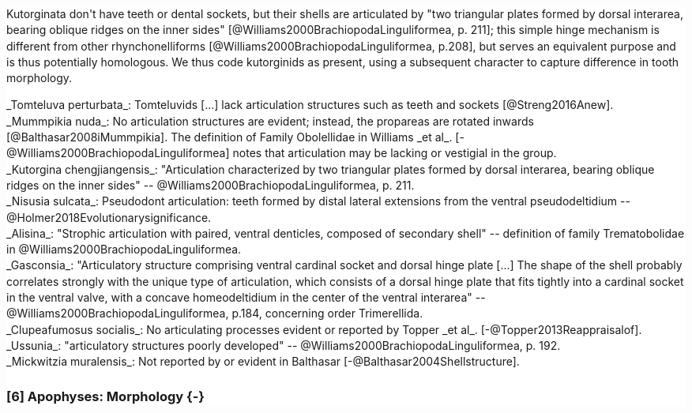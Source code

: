 Kutorginata don't have teeth or dental sockets, but their shells are articulated by "two triangular plates formed by dorsal interarea, bearing oblique ridges on the inner sides" [@Williams2000BrachiopodaLinguliformea, p. 211]; this simple hinge mechanism is different from other rhynchonelliforms [@Williams2000BrachiopodaLinguliformea, p.208], but serves an equivalent purpose and is thus potentially homologous.  We thus code kutorginids as present, using a subsequent character to capture difference in tooth morphology.   
  
 <div class='state-note'>_Tomteluva perturbata_: Tomteluvids [...] lack articulation structures such as teeth and sockets [@Streng2016Anew].</div>  
  
 <div class='state-note'>_Mummpikia nuda_: No articulation structures are evident; instead, the propareas are rotated inwards [@Balthasar2008iMummpikia].  The definition of Family Obolellidae in Williams _et al_. [-@Williams2000BrachiopodaLinguliformea] notes that articulation may be lacking or vestigial in the group.</div>  
  
 <div class='state-note'>_Kutorgina chengjiangensis_: "Articulation characterized by two triangular plates formed by dorsal interarea, bearing oblique ridges on the inner sides" -- @Williams2000BrachiopodaLinguliformea, p. 211.</div>  
  
 <div class='state-note'>_Nisusia sulcata_: Pseudodont articulation: teeth formed by distal lateral extensions from the ventral pseudodeltidium -- @Holmer2018Evolutionarysignificance.</div>  
  
 <div class='state-note'>_Alisina_: "Strophic articulation with paired, ventral denticles, composed of secondary shell" -- definition of family Trematobolidae in @Williams2000BrachiopodaLinguliformea.</div>  
  
 <div class='state-note'>_Gasconsia_: "Articulatory structure comprising ventral cardinal socket and dorsal hinge plate [...] The shape of the shell probably correlates strongly with the unique type of articulation, which consists of a dorsal hinge plate that fits tightly into a cardinal socket in the ventral valve, with a concave homeodeltidium in the center of the ventral interarea" -- @Williams2000BrachiopodaLinguliformea, p.184, concerning order Trimerellida.</div>  
  
 <div class='state-note'>_Clupeafumosus socialis_: No articulating processes evident or reported by Topper _et al_. [-@Topper2013Reappraisalof].</div>  
  
 <div class='state-note'>_Ussunia_: "articulatory structures poorly developed" -- @Williams2000BrachiopodaLinguliformea, p. 192.</div>  
  
 <div class='state-note'>_Mickwitzia muralensis_: Not reported by or evident in Balthasar [-@Balthasar2004Shellstructure].</div>  
  
  
  
### [6] Apophyses: Morphology {-}  